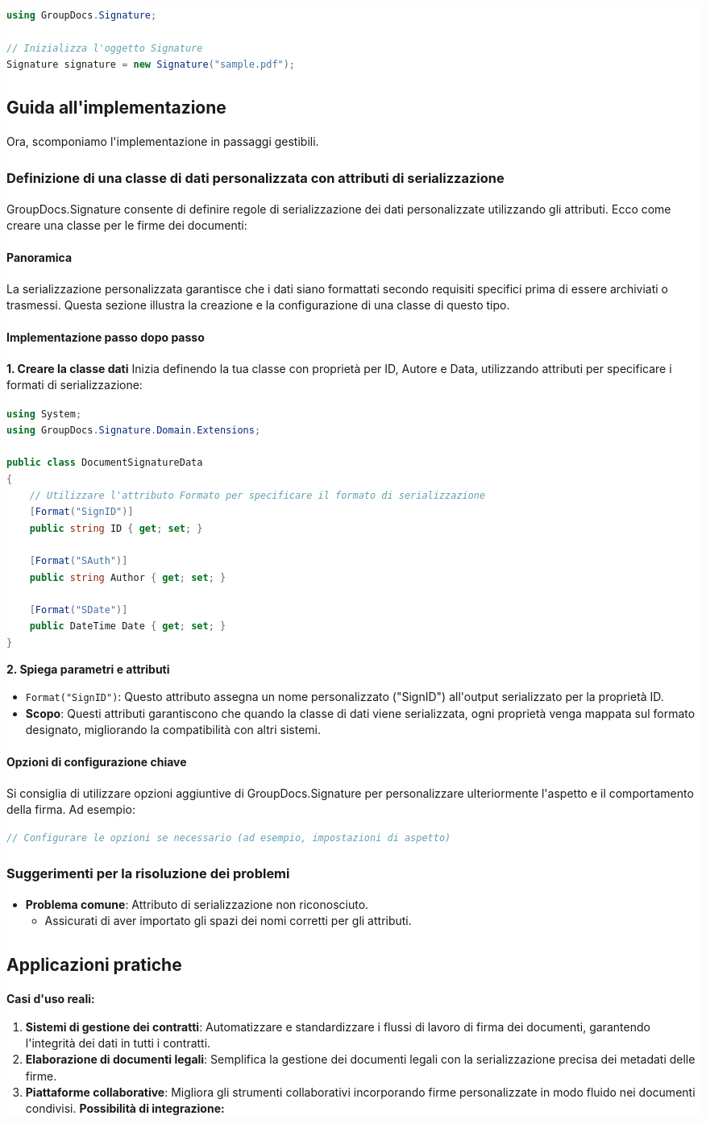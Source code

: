 ```csharp
using GroupDocs.Signature;

// Inizializza l'oggetto Signature
Signature signature = new Signature("sample.pdf");
```
## Guida all'implementazione
Ora, scomponiamo l'implementazione in passaggi gestibili.
### Definizione di una classe di dati personalizzata con attributi di serializzazione
GroupDocs.Signature consente di definire regole di serializzazione dei dati personalizzate utilizzando gli attributi. Ecco come creare una classe per le firme dei documenti:
#### Panoramica
La serializzazione personalizzata garantisce che i dati siano formattati secondo requisiti specifici prima di essere archiviati o trasmessi. Questa sezione illustra la creazione e la configurazione di una classe di questo tipo.
#### Implementazione passo dopo passo
**1. Creare la classe dati**
Inizia definendo la tua classe con proprietà per ID, Autore e Data, utilizzando attributi per specificare i formati di serializzazione:
```csharp
using System;
using GroupDocs.Signature.Domain.Extensions;

public class DocumentSignatureData
{
    // Utilizzare l'attributo Formato per specificare il formato di serializzazione
    [Format("SignID")]
    public string ID { get; set; }

    [Format("SAuth")]
    public string Author { get; set; }

    [Format("SDate")]
    public DateTime Date { get; set; }
}
```
**2. Spiega parametri e attributi**
- `Format("SignID")`: Questo attributo assegna un nome personalizzato ("SignID") all'output serializzato per la proprietà ID.
- **Scopo**: Questi attributi garantiscono che quando la classe di dati viene serializzata, ogni proprietà venga mappata sul formato designato, migliorando la compatibilità con altri sistemi.
#### Opzioni di configurazione chiave
Si consiglia di utilizzare opzioni aggiuntive di GroupDocs.Signature per personalizzare ulteriormente l'aspetto e il comportamento della firma. Ad esempio:
```csharp
// Configurare le opzioni se necessario (ad esempio, impostazioni di aspetto)
```
### Suggerimenti per la risoluzione dei problemi
- **Problema comune**: Attributo di serializzazione non riconosciuto.
  - Assicurati di aver importato gli spazi dei nomi corretti per gli attributi.
## Applicazioni pratiche
**Casi d'uso reali:**
1. **Sistemi di gestione dei contratti**: Automatizzare e standardizzare i flussi di lavoro di firma dei documenti, garantendo l'integrità dei dati in tutti i contratti.
2. **Elaborazione di documenti legali**: Semplifica la gestione dei documenti legali con la serializzazione precisa dei metadati delle firme.
3. **Piattaforme collaborative**: Migliora gli strumenti collaborativi incorporando firme personalizzate in modo fluido nei documenti condivisi.
**Possibilità di integrazione:**